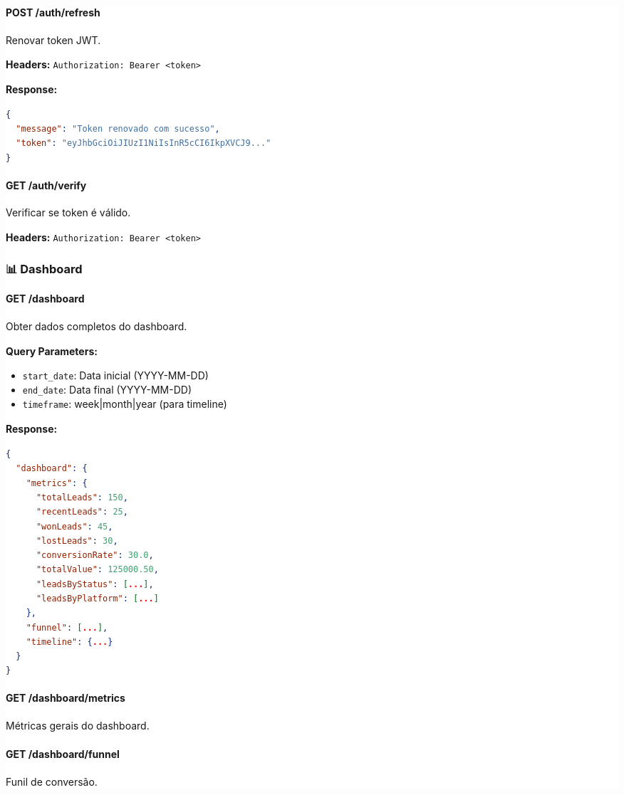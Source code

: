 #### POST /auth/refresh
Renovar token JWT.

**Headers:** `Authorization: Bearer <token>`

**Response:**
```json
{
  "message": "Token renovado com sucesso",
  "token": "eyJhbGciOiJIUzI1NiIsInR5cCI6IkpXVCJ9..."
}
```

#### GET /auth/verify
Verificar se token é válido.

**Headers:** `Authorization: Bearer <token>`

### 📊 Dashboard

#### GET /dashboard
Obter dados completos do dashboard.

**Query Parameters:**
- `start_date`: Data inicial (YYYY-MM-DD)
- `end_date`: Data final (YYYY-MM-DD)
- `timeframe`: week|month|year (para timeline)

**Response:**
```json
{
  "dashboard": {
    "metrics": {
      "totalLeads": 150,
      "recentLeads": 25,
      "wonLeads": 45,
      "lostLeads": 30,
      "conversionRate": 30.0,
      "totalValue": 125000.50,
      "leadsByStatus": [...],
      "leadsByPlatform": [...]
    },
    "funnel": [...],
    "timeline": {...}
  }
}
```

#### GET /dashboard/metrics
Métricas gerais do dashboard.

#### GET /dashboard/funnel
Funil de conversão.
